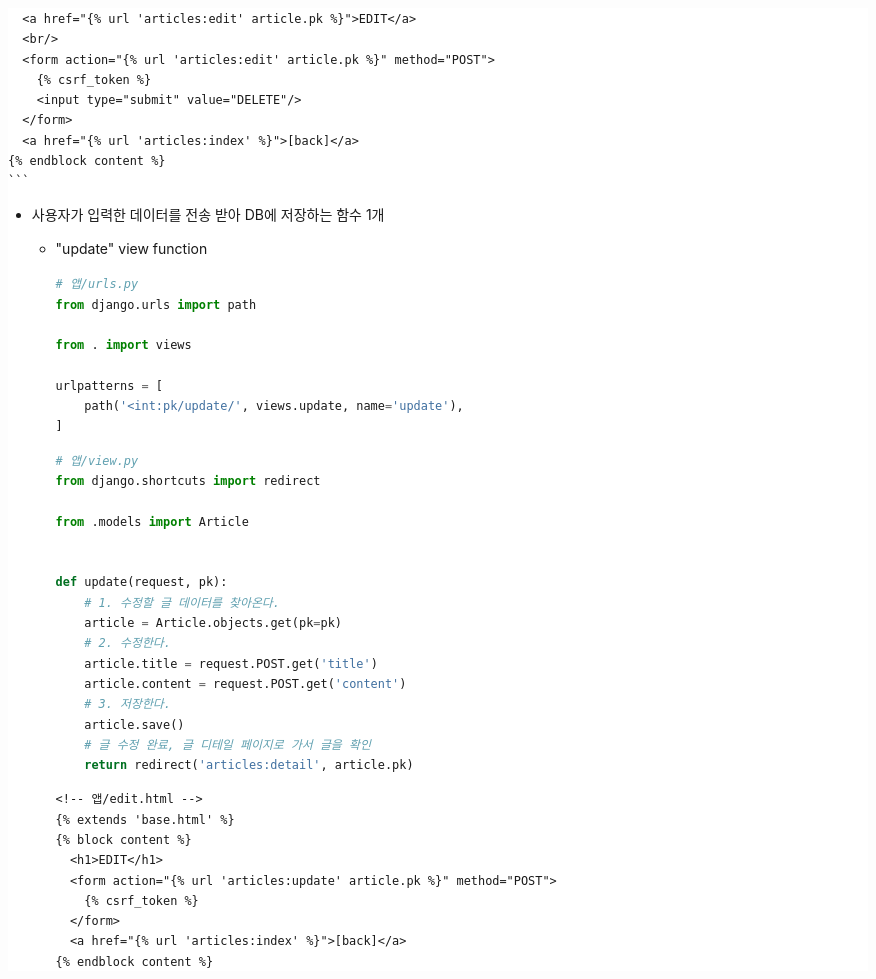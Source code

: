       <a href="{% url 'articles:edit' article.pk %}">EDIT</a>
      <br/>
      <form action="{% url 'articles:edit' article.pk %}" method="POST">
        {% csrf_token %}
        <input type="submit" value="DELETE"/>
      </form>
      <a href="{% url 'articles:index' %}">[back]</a>
    {% endblock content %}
    ```

- 사용자가 입력한 데이터를 전송 받아 DB에 저장하는 함수 1개

  - "update" view function

    ```python
    # 앱/urls.py
    from django.urls import path
    
    from . import views
    
    urlpatterns = [
        path('<int:pk/update/', views.update, name='update'),
    ]
    ```

    ```python
    # 앱/view.py
    from django.shortcuts import redirect
    
    from .models import Article
    
    
    def update(request, pk):
        # 1. 수정할 글 데이터를 찾아온다.
        article = Article.objects.get(pk=pk)
        # 2. 수정한다.
        article.title = request.POST.get('title')
        article.content = request.POST.get('content')
        # 3. 저장한다.
        article.save()
        # 글 수정 완료, 글 디테일 페이지로 가서 글을 확인
        return redirect('articles:detail', article.pk)
    ```
    
    ```django
    <!-- 앱/edit.html -->
    {% extends 'base.html' %}
    {% block content %}
      <h1>EDIT</h1>
      <form action="{% url 'articles:update' article.pk %}" method="POST">
        {% csrf_token %}
      </form>
      <a href="{% url 'articles:index' %}">[back]</a>
    {% endblock content %}
    ```
